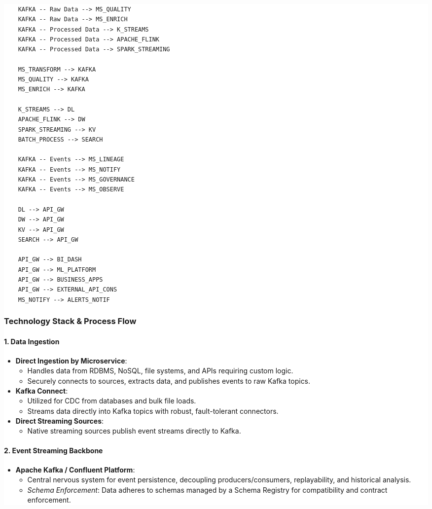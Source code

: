 ```mermaid
    KAFKA -- Raw Data --> MS_QUALITY
    KAFKA -- Raw Data --> MS_ENRICH
    KAFKA -- Processed Data --> K_STREAMS
    KAFKA -- Processed Data --> APACHE_FLINK
    KAFKA -- Processed Data --> SPARK_STREAMING

    MS_TRANSFORM --> KAFKA
    MS_QUALITY --> KAFKA
    MS_ENRICH --> KAFKA

    K_STREAMS --> DL
    APACHE_FLINK --> DW
    SPARK_STREAMING --> KV
    BATCH_PROCESS --> SEARCH

    KAFKA -- Events --> MS_LINEAGE
    KAFKA -- Events --> MS_NOTIFY
    KAFKA -- Events --> MS_GOVERNANCE
    KAFKA -- Events --> MS_OBSERVE

    DL --> API_GW
    DW --> API_GW
    KV --> API_GW
    SEARCH --> API_GW

    API_GW --> BI_DASH
    API_GW --> ML_PLATFORM
    API_GW --> BUSINESS_APPS
    API_GW --> EXTERNAL_API_CONS
    MS_NOTIFY --> ALERTS_NOTIF
```

### Technology Stack & Process Flow

#### 1. **Data Ingestion**
- **Direct Ingestion by Microservice**:
    - Handles data from RDBMS, NoSQL, file systems, and APIs requiring custom logic.
    - Securely connects to sources, extracts data, and publishes events to raw Kafka topics.
- **Kafka Connect**:
    - Utilized for CDC from databases and bulk file loads.
    - Streams data directly into Kafka topics with robust, fault-tolerant connectors.
- **Direct Streaming Sources**:
    - Native streaming sources publish event streams directly to Kafka.

#### 2. **Event Streaming Backbone**
- **Apache Kafka / Confluent Platform**:
    - Central nervous system for event persistence, decoupling producers/consumers, replayability, and historical analysis.
    - *Schema Enforcement*: Data adheres to schemas managed by a Schema Registry for compatibility and contract enforcement.
